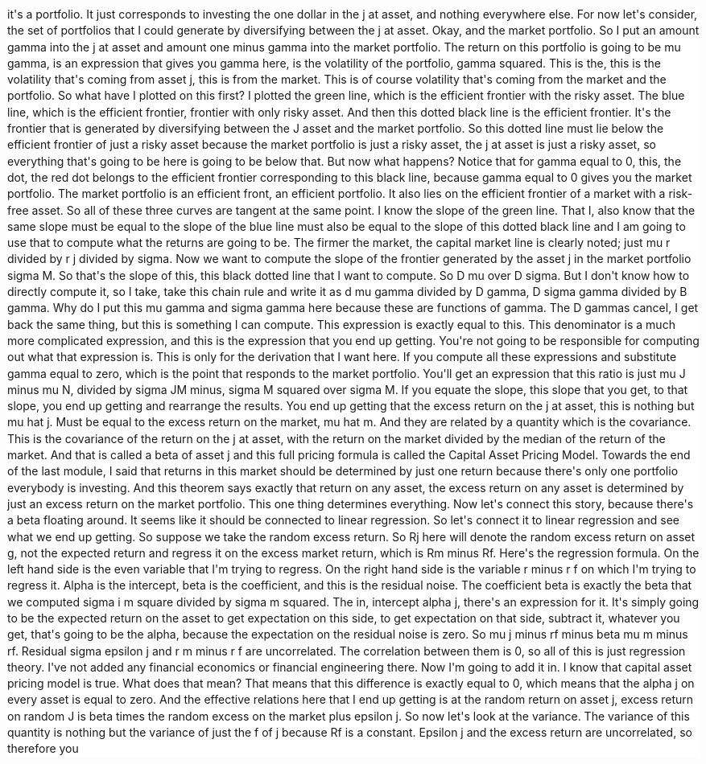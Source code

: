 it's a portfolio. It just corresponds to investing the one dollar in the j at asset, and nothing everywhere else. For now let's consider, the set of portfolios that I could generate by diversifying between the j at asset. Okay, and the market portfolio. So I put an amount gamma into the j at asset and amount one minus gamma into the market portfolio. The return on this portfolio is going to be mu gamma, is an expression that gives you gamma here, is the volatility of the portfolio, gamma squared. This is the, this is the volatility that's coming from asset j, this is from the market. This is of course volatility that's coming from the market and the portfolio. So what have I plotted on this first? I plotted the green line, which is the efficient frontier with the risky asset. The blue line, which is the efficient frontier, frontier with only risky asset. And then this dotted black line is the efficient frontier. It's the frontier that is generated by diversifying between the J asset and the market portfolio. So this dotted line must lie below the efficient frontier of just a risky asset because the market portfolio is just a risky asset, the j at asset is just a risky asset, so everything that's going to be here is going to be below that. But now what happens? Notice that for gamma equal to 0, this, the dot, the red dot belongs to the efficient frontier corresponding to this black line, because gamma equal to 0 gives you the market portfolio. The market portfolio is an efficient front, an efficient portfolio. It also lies on the efficient frontier of a market with a risk-free asset. So all of these three curves are tangent at the same point. I know the slope of the green line. That I, also know that the same slope must be equal to the slope of the blue line must also be equal to the slope of this dotted black line and I am going to use that to compute what the returns are going to be. The firmer the market, the capital market line is clearly noted; just mu r divided by r j divided by sigma. Now we want to compute the slope of the frontier generated by the asset j in the market portfolio sigma M. So that's the slope of this, this black dotted line that I want to compute. So D mu over D sigma. But I don't know how to directly compute it, so I take, take this chain rule and write it as d mu gamma divided by D gamma, D sigma gamma divided by B gamma. Why do I put this mu gamma and sigma gamma here because these are functions of gamma. The D gammas cancel, I get back the same thing, but this is something I can compute. This expression is exactly equal to this. This denominator is a much more complicated expression, and this is the expression that you end up getting. You're not going to be responsible for computing out what that expression is. This is only for the derivation that I want here. If you compute all these expressions and substitute gamma equal to zero, which is the point that responds to the market portfolio. You'll get an expression that this ratio is just mu J minus mu N, divided by sigma JM minus, sigma M squared over sigma M. If you equate the slope, this slope that you get, to that slope, you end up getting and rearrange the results. You end up getting that the excess return on the j at asset, this is nothing but mu hat j. Must be equal to the excess return on the market, mu hat m. And they are related by a quantity which is the covariance. This is the covariance of the return on the j at asset, with the return on the market divided by the median of the return of the market. And that is called a beta of asset j and this full pricing formula is called the Capital Asset Pricing Model. Towards the end of the last module, I said that returns in this market should be determined by just one return because there's only one portfolio everybody is investing. And this theorem says exactly that return on any asset, the excess return on any asset is determined by just an excess return on the market portfolio. This one thing determines everything. Now let's connect this story, because there's a beta floating around. It seems like it should be connected to linear regression. So let's connect it to linear regression and see what we end up getting. So suppose we take the random excess return. So Rj here will denote the random excess return on asset g, not the expected return and regress it on the excess market return, which is Rm minus Rf. Here's the regression formula. On the left hand side is the even variable that I'm trying to regress. On the right hand side is the variable r minus r f on which I'm trying to regress it. Alpha is the intercept, beta is the coefficient, and this is the residual noise. The coefficient beta is exactly the beta that we computed sigma i m square divided by sigma m squared. The in, intercept alpha j, there's an expression for it. It's simply going to be the expected return on the asset to get expectation on this side, to get expectation on that side, subtract it, whatever you get, that's going to be the alpha, because the expectation on the residual noise is zero. So mu j minus rf minus beta mu m minus rf. Residual sigma epsilon j and r m minus r f are uncorrelated. The correlation between them is 0, so all of this is just regression theory. I've not added any financial economics or financial engineering there. Now I'm going to add it in. I know that capital asset pricing model is true. What does that mean? That means that this difference is exactly equal to 0, which means that the alpha j on every asset is equal to zero. And the effective relations here that I end up getting is at the random return on asset j, excess return on random J is beta times the random excess on the market plus epsilon j. So now let's look at the variance. The variance of this quantity is nothing but the variance of just the f of j because Rf is a constant. Epsilon j and the excess return are uncorrelated, so therefore you